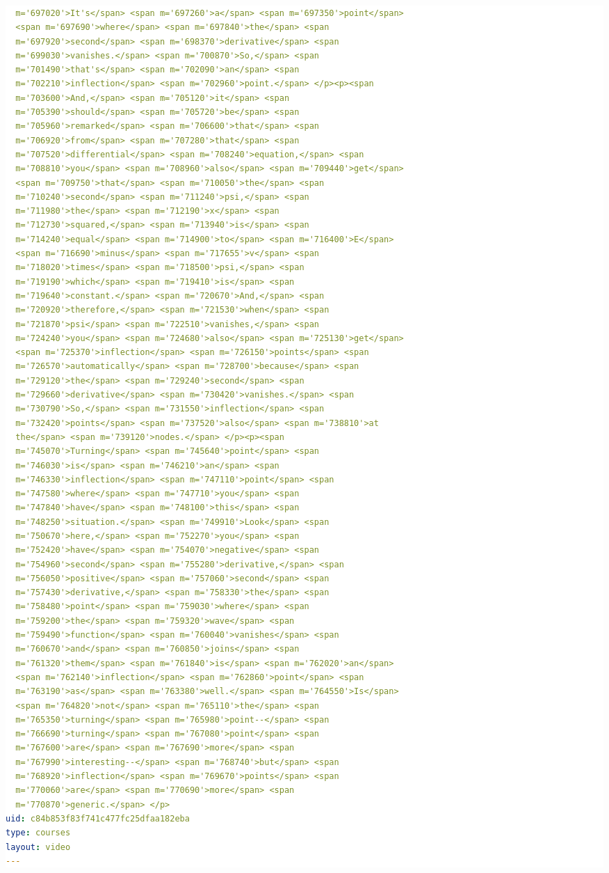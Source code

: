 ```yaml
  m='697020'>It's</span> <span m='697260'>a</span> <span m='697350'>point</span>
  <span m='697690'>where</span> <span m='697840'>the</span> <span
  m='697920'>second</span> <span m='698370'>derivative</span> <span
  m='699030'>vanishes.</span> <span m='700870'>So,</span> <span
  m='701490'>that's</span> <span m='702090'>an</span> <span
  m='702210'>inflection</span> <span m='702960'>point.</span> </p><p><span
  m='703600'>And,</span> <span m='705120'>it</span> <span
  m='705390'>should</span> <span m='705720'>be</span> <span
  m='705960'>remarked</span> <span m='706600'>that</span> <span
  m='706920'>from</span> <span m='707280'>that</span> <span
  m='707520'>differential</span> <span m='708240'>equation,</span> <span
  m='708810'>you</span> <span m='708960'>also</span> <span m='709440'>get</span>
  <span m='709750'>that</span> <span m='710050'>the</span> <span
  m='710240'>second</span> <span m='711240'>psi,</span> <span
  m='711980'>the</span> <span m='712190'>x</span> <span
  m='712730'>squared,</span> <span m='713940'>is</span> <span
  m='714240'>equal</span> <span m='714900'>to</span> <span m='716400'>E</span>
  <span m='716690'>minus</span> <span m='717655'>v</span> <span
  m='718020'>times</span> <span m='718500'>psi,</span> <span
  m='719190'>which</span> <span m='719410'>is</span> <span
  m='719640'>constant.</span> <span m='720670'>And,</span> <span
  m='720920'>therefore,</span> <span m='721530'>when</span> <span
  m='721870'>psi</span> <span m='722510'>vanishes,</span> <span
  m='724240'>you</span> <span m='724680'>also</span> <span m='725130'>get</span>
  <span m='725370'>inflection</span> <span m='726150'>points</span> <span
  m='726570'>automatically</span> <span m='728700'>because</span> <span
  m='729120'>the</span> <span m='729240'>second</span> <span
  m='729660'>derivative</span> <span m='730420'>vanishes.</span> <span
  m='730790'>So,</span> <span m='731550'>inflection</span> <span
  m='732420'>points</span> <span m='737520'>also</span> <span m='738810'>at
  the</span> <span m='739120'>nodes.</span> </p><p><span
  m='745070'>Turning</span> <span m='745640'>point</span> <span
  m='746030'>is</span> <span m='746210'>an</span> <span
  m='746330'>inflection</span> <span m='747110'>point</span> <span
  m='747580'>where</span> <span m='747710'>you</span> <span
  m='747840'>have</span> <span m='748100'>this</span> <span
  m='748250'>situation.</span> <span m='749910'>Look</span> <span
  m='750670'>here,</span> <span m='752270'>you</span> <span
  m='752420'>have</span> <span m='754070'>negative</span> <span
  m='754960'>second</span> <span m='755280'>derivative,</span> <span
  m='756050'>positive</span> <span m='757060'>second</span> <span
  m='757430'>derivative,</span> <span m='758330'>the</span> <span
  m='758480'>point</span> <span m='759030'>where</span> <span
  m='759200'>the</span> <span m='759320'>wave</span> <span
  m='759490'>function</span> <span m='760040'>vanishes</span> <span
  m='760670'>and</span> <span m='760850'>joins</span> <span
  m='761320'>them</span> <span m='761840'>is</span> <span m='762020'>an</span>
  <span m='762140'>inflection</span> <span m='762860'>point</span> <span
  m='763190'>as</span> <span m='763380'>well.</span> <span m='764550'>Is</span>
  <span m='764820'>not</span> <span m='765110'>the</span> <span
  m='765350'>turning</span> <span m='765980'>point--</span> <span
  m='766690'>turning</span> <span m='767080'>point</span> <span
  m='767600'>are</span> <span m='767690'>more</span> <span
  m='767990'>interesting--</span> <span m='768740'>but</span> <span
  m='768920'>inflection</span> <span m='769670'>points</span> <span
  m='770060'>are</span> <span m='770690'>more</span> <span
  m='770870'>generic.</span> </p>
uid: c84b853f83f741c477fc25dfaa182eba
type: courses
layout: video
---
```

